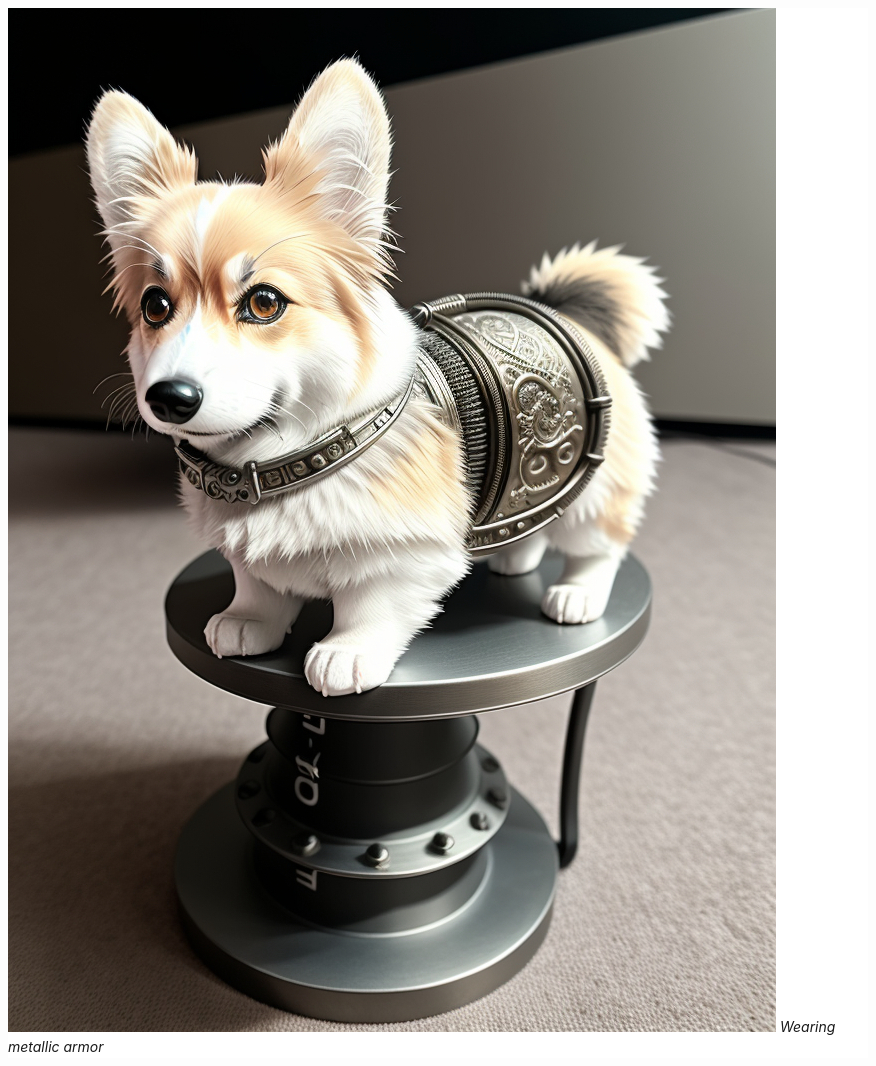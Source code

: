 [![LoRA Samahan Example 1](/images/2023/samahan_lora_1.jpg)](/images/2023/samahan_lora_1.jpg)
*Wearing metallic armor*
</div>
<div class="pure-u-1 pure-u-md-1-2 imgholder">